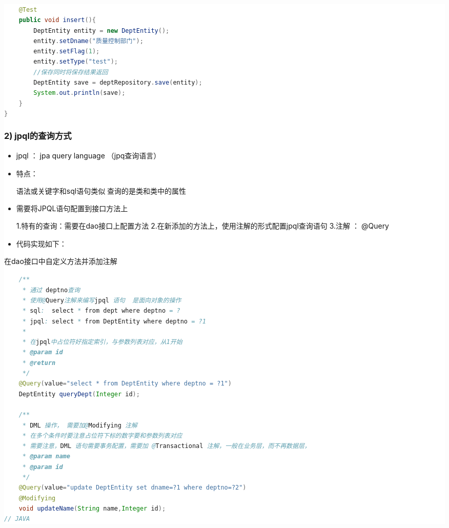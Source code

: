 ```java
    @Test
    public void insert(){
        DeptEntity entity = new DeptEntity();
        entity.setDname("质量控制部门");
        entity.setFlag(1);
        entity.setType("test");
        //保存同时将保存结果返回
        DeptEntity save = deptRepository.save(entity);
        System.out.println(save);
    }
}

```

### 2) jpql的查询方式

- jpql ： jpa query language （jpq查询语言）

- 特点：

  语法或关键字和sql语句类似
  查询的是类和类中的属性

- 需要将JPQL语句配置到接口方法上

  1.特有的查询：需要在dao接口上配置方法
  2.在新添加的方法上，使用注解的形式配置jpql查询语句
  3.注解 ： @Query

- 代码实现如下：

在dao接口中自定义方法并添加注解

```java
    /**
     * 通过 deptno查询
     * 使用@Query注解来编写jpql 语句  是面向对象的操作
     * sql:  select * from dept where deptno = ?
     * jpql: select * from DeptEntity where deptno = ?1
     *
     * 在jpql中占位符好指定索引，与参数列表对应，从1开始
     * @param id
     * @return
     */
    @Query(value="select * from DeptEntity where deptno = ?1")
    DeptEntity queryDept(Integer id);

    /**
     * DML 操作， 需要加@Modifying 注解
     * 在多个条件时要注意占位符下标的数字要和参数列表对应
     * 需要注意，DML 语句需要事务配置，需要加 @Transactional 注解，一般在业务层，而不再数据层，
     * @param name
     * @param id
     */
    @Query(value="update DeptEntity set dname=?1 where deptno=?2")
    @Modifying
    void updateName(String name,Integer id);
// JAVA
```
